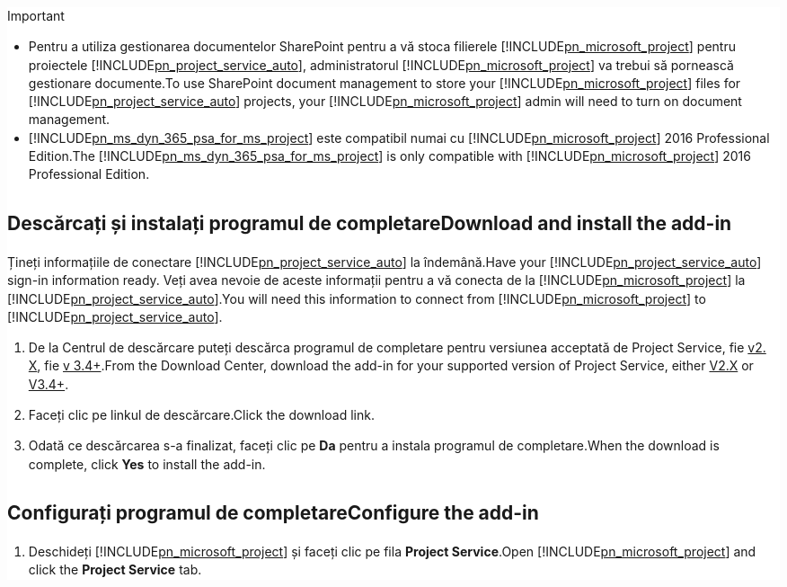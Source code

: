 > [!IMPORTANT]
> - <span data-ttu-id="1b615-108">Pentru a utiliza gestionarea documentelor SharePoint pentru a vă stoca filierele [!INCLUDE[pn_microsoft_project](../includes/pn-microsoft-project.md)] pentru proiectele [!INCLUDE[pn_project_service_auto](../includes/pn-project-service-auto.md)], administratorul [!INCLUDE[pn_microsoft_project](../includes/pn-microsoft-project.md)] va trebui să pornească gestionare documente.</span><span class="sxs-lookup"><span data-stu-id="1b615-108">To use SharePoint document management to store your [!INCLUDE[pn_microsoft_project](../includes/pn-microsoft-project.md)] files for [!INCLUDE[pn_project_service_auto](../includes/pn-project-service-auto.md)] projects, your [!INCLUDE[pn_microsoft_project](../includes/pn-microsoft-project.md)] admin will need to turn on document management.</span></span> 
> - <span data-ttu-id="1b615-109">[!INCLUDE[pn_ms_dyn_365_psa_for_ms_project](../includes/pn-ms-dyn-365-psa-for-ms-project.md)] este compatibil numai cu [!INCLUDE[pn_microsoft_project](../includes/pn-microsoft-project.md)] 2016 Professional Edition.</span><span class="sxs-lookup"><span data-stu-id="1b615-109">The [!INCLUDE[pn_ms_dyn_365_psa_for_ms_project](../includes/pn-ms-dyn-365-psa-for-ms-project.md)] is only compatible with [!INCLUDE[pn_microsoft_project](../includes/pn-microsoft-project.md)] 2016 Professional Edition.</span></span>  

## <a name="download-and-install-the-add-in"></a><span data-ttu-id="1b615-110">Descărcați și instalați programul de completare</span><span class="sxs-lookup"><span data-stu-id="1b615-110">Download and install the add-in</span></span>  
 <span data-ttu-id="1b615-111">Țineți informațiile de conectare [!INCLUDE[pn_project_service_auto](../includes/pn-project-service-auto.md)] la îndemână.</span><span class="sxs-lookup"><span data-stu-id="1b615-111">Have your [!INCLUDE[pn_project_service_auto](../includes/pn-project-service-auto.md)] sign-in information ready.</span></span> <span data-ttu-id="1b615-112">Veți avea nevoie de aceste informații pentru a vă conecta de la [!INCLUDE[pn_microsoft_project](../includes/pn-microsoft-project.md)] la [!INCLUDE[pn_project_service_auto](../includes/pn-project-service-auto.md)].</span><span class="sxs-lookup"><span data-stu-id="1b615-112">You will need this information to connect from [!INCLUDE[pn_microsoft_project](../includes/pn-microsoft-project.md)] to [!INCLUDE[pn_project_service_auto](../includes/pn-project-service-auto.md)].</span></span>  

1.  <span data-ttu-id="1b615-113">De la Centrul de descărcare puteți descărca programul de completare pentru versiunea acceptată de Project Service, fie [v2. X](https://go.microsoft.com/fwlink/?linkid=828268), fie [v 3.4+](https://www.microsoft.com/download/details.aspx?id=57956).</span><span class="sxs-lookup"><span data-stu-id="1b615-113">From the Download Center, download the add-in for your supported version of Project Service, either [V2.X](https://go.microsoft.com/fwlink/?linkid=828268) or [V3.4+](https://www.microsoft.com/download/details.aspx?id=57956).</span></span>  

2.  <span data-ttu-id="1b615-114">Faceți clic pe linkul de descărcare.</span><span class="sxs-lookup"><span data-stu-id="1b615-114">Click the download link.</span></span>  

3.  <span data-ttu-id="1b615-115">Odată ce descărcarea s-a finalizat, faceți clic pe **Da** pentru a instala programul de completare.</span><span class="sxs-lookup"><span data-stu-id="1b615-115">When the download is complete, click **Yes** to install the add-in.</span></span>  

## <a name="configure-the-add-in"></a><span data-ttu-id="1b615-116">Configurați programul de completare</span><span class="sxs-lookup"><span data-stu-id="1b615-116">Configure the add-in</span></span>  

1. <span data-ttu-id="1b615-117">Deschideți [!INCLUDE[pn_microsoft_project](../includes/pn-microsoft-project.md)] și faceți clic pe fila **Project Service**.</span><span class="sxs-lookup"><span data-stu-id="1b615-117">Open [!INCLUDE[pn_microsoft_project](../includes/pn-microsoft-project.md)] and click the **Project Service** tab.</span></span>  
